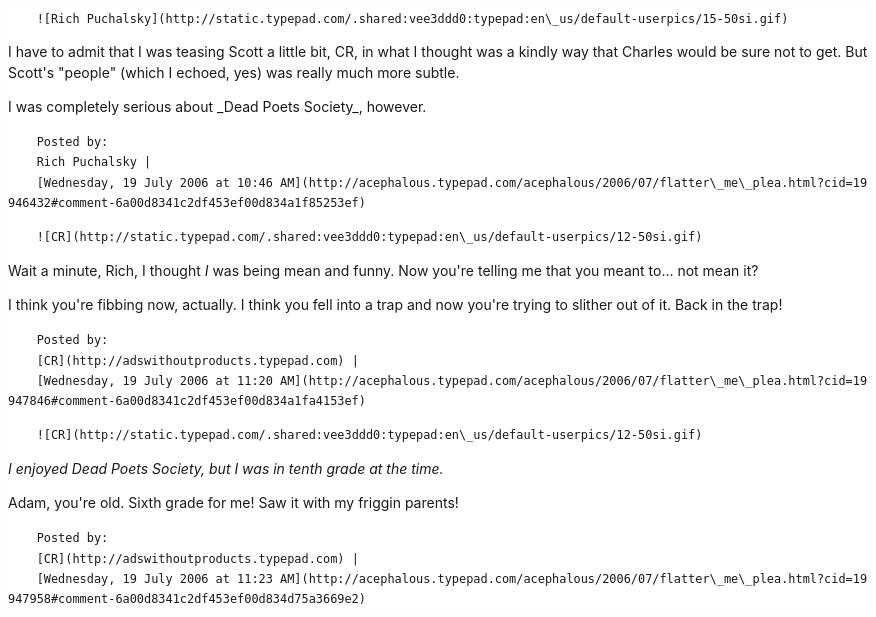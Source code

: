 []()

	

		![Rich Puchalsky](http://static.typepad.com/.shared:vee3ddd0:typepad:en\_us/default-userpics/15-50si.gif)
	

	

		

I have to admit that I was teasing Scott a little bit, CR, in what I thought was a kindly way that Charles would be sure not to get.  But Scott's "people" (which I echoed, yes) was really much more subtle.

I was completely serious about \_Dead Poets Society\_, however. 

	

		Posted by:
		Rich Puchalsky |
		[Wednesday, 19 July 2006 at 10:46 AM](http://acephalous.typepad.com/acephalous/2006/07/flatter\_me\_plea.html?cid=19946432#comment-6a00d8341c2df453ef00d834a1f85253ef)

[]()

	

		![CR](http://static.typepad.com/.shared:vee3ddd0:typepad:en\_us/default-userpics/12-50si.gif)
	

	

		

Wait a minute, Rich, I thought _I_ was being mean and funny. Now you're telling me that you meant to... not mean it? 

I think you're fibbing now, actually. I think you fell into a trap and now you're trying to slither out of it. Back in the trap!   

	

		Posted by:
		[CR](http://adswithoutproducts.typepad.com) |
		[Wednesday, 19 July 2006 at 11:20 AM](http://acephalous.typepad.com/acephalous/2006/07/flatter\_me\_plea.html?cid=19947846#comment-6a00d8341c2df453ef00d834a1fa4153ef)

[]()

	

		![CR](http://static.typepad.com/.shared:vee3ddd0:typepad:en\_us/default-userpics/12-50si.gif)
	

	

		

_I enjoyed Dead Poets Society, but I was in tenth grade at the time._

Adam, you're old. Sixth grade for me! Saw it with my friggin parents! 

	

		Posted by:
		[CR](http://adswithoutproducts.typepad.com) |
		[Wednesday, 19 July 2006 at 11:23 AM](http://acephalous.typepad.com/acephalous/2006/07/flatter\_me\_plea.html?cid=19947958#comment-6a00d8341c2df453ef00d834d75a3669e2)
